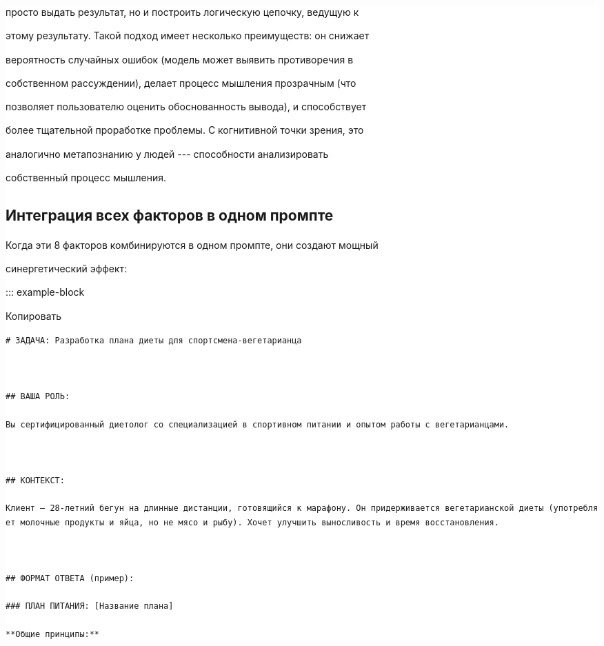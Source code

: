 просто выдать результат, но и построить логическую цепочку, ведущую к

этому результату. Такой подход имеет несколько преимуществ: он снижает

вероятность случайных ошибок (модель может выявить противоречия в

собственном рассуждении), делает процесс мышления прозрачным (что

позволяет пользователю оценить обоснованность вывода), и способствует

более тщательной проработке проблемы. С когнитивной точки зрения, это

аналогично метапознанию у людей --- способности анализировать

собственный процесс мышления.



## Интеграция всех факторов в одном промпте



Когда эти 8 факторов комбинируются в одном промпте, они создают мощный

синергетический эффект:



::: example-block

Копировать



    # ЗАДАЧА: Разработка плана диеты для спортсмена-вегетарианца



    ## ВАША РОЛЬ:

    Вы сертифицированный диетолог со специализацией в спортивном питании и опытом работы с вегетарианцами.



    ## КОНТЕКСТ:

    Клиент — 28-летний бегун на длинные дистанции, готовящийся к марафону. Он придерживается вегетарианской диеты (употребляет молочные продукты и яйца, но не мясо и рыбу). Хочет улучшить выносливость и время восстановления.



    ## ФОРМАТ ОТВЕТА (пример):

    ### ПЛАН ПИТАНИЯ: [Название плана]

    **Общие принципы:**
